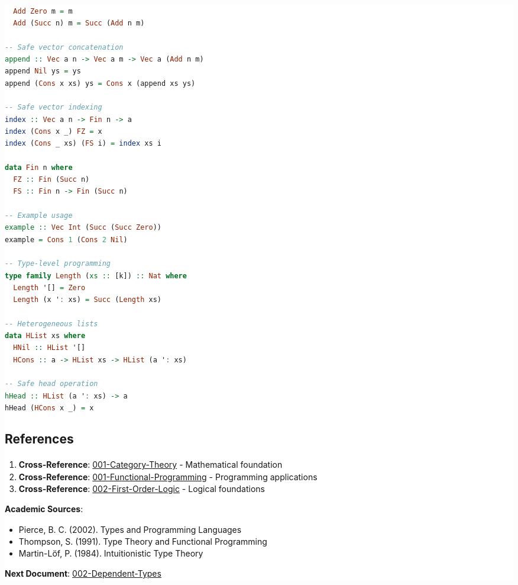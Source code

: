 ```haskell
  Add Zero m = m
  Add (Succ n) m = Succ (Add n m)

-- Safe vector concatenation
append :: Vec a n -> Vec a m -> Vec a (Add n m)
append Nil ys = ys
append (Cons x xs) ys = Cons x (append xs ys)

-- Safe vector indexing
index :: Vec a n -> Fin n -> a
index (Cons x _) FZ = x
index (Cons _ xs) (FS i) = index xs i

data Fin n where
  FZ :: Fin (Succ n)
  FS :: Fin n -> Fin (Succ n)

-- Example usage
example :: Vec Int (Succ (Succ Zero))
example = Cons 1 (Cons 2 Nil)

-- Type-level programming
type family Length (xs :: [k]) :: Nat where
  Length '[] = Zero
  Length (x ': xs) = Succ (Length xs)

-- Heterogeneous lists
data HList xs where
  HNil :: HList '[]
  HCons :: a -> HList xs -> HList (a ': xs)

-- Safe head operation
hHead :: HList (a ': xs) -> a
hHead (HCons x _) = x
```

## References

1. **Cross-Reference**: [001-Category-Theory](../03-Category-Theory/001-Category-Theory.md) - Mathematical foundation
2. **Cross-Reference**: [001-Functional-Programming](../../haskell/001-Functional-Programming.md) - Programming applications
3. **Cross-Reference**: [002-First-Order-Logic](../02-Formal-Logic/002-First-Order-Logic.md) - Logical foundations

**Academic Sources**:

- Pierce, B. C. (2002). Types and Programming Languages
- Thompson, S. (1991). Type Theory and Functional Programming
- Martin-Löf, P. (1984). Intuitionistic Type Theory

**Next Document**: [002-Dependent-Types](002-Dependent-Types.md)
